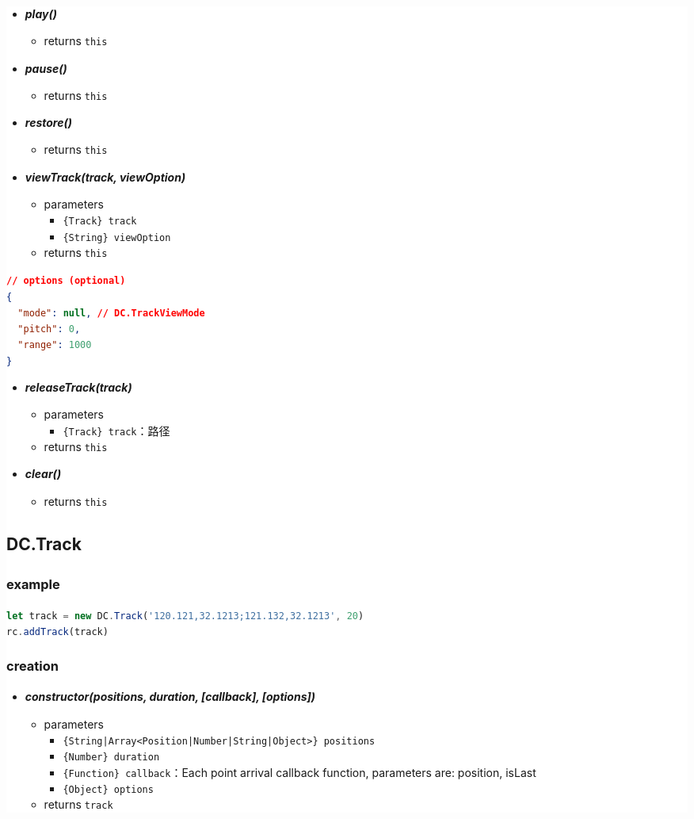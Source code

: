 - **_play()_**

  - returns `this`

- **_pause()_**

  - returns `this`

- **_restore()_**

  - returns `this`

- **_viewTrack(track, viewOption)_**

  - parameters
    - `{Track} track`
    - `{String} viewOption`
  - returns `this`

```json
// options (optional)
{
  "mode": null, // DC.TrackViewMode
  "pitch": 0,
  "range": 1000
}
```

- **_releaseTrack(track)_**

  - parameters
    - `{Track} track`：路径
  - returns `this`

- **_clear()_**

  - returns `this`

## DC.Track

### example

```js
let track = new DC.Track('120.121,32.1213;121.132,32.1213', 20)
rc.addTrack(track)
```

### creation

- **_constructor(positions, duration, [callback], [options])_**

  - parameters
    - `{String|Array<Position|Number|String|Object>} positions`
    - `{Number} duration`
    - `{Function} callback`：Each point arrival callback function, parameters are: position, isLast
    - `{Object} options`
  - returns `track`
